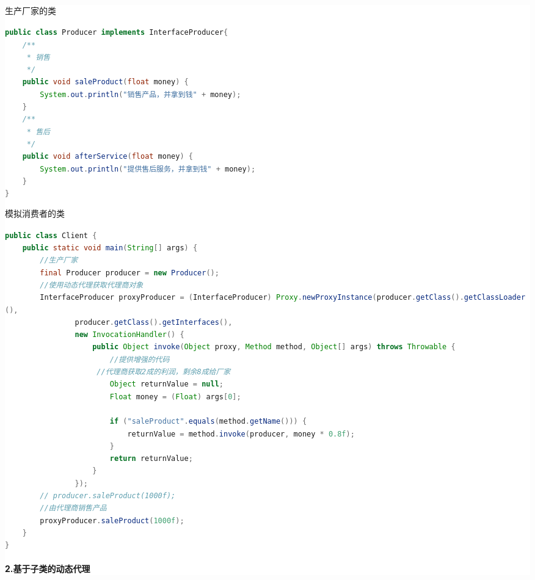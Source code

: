    生产厂家的类

   ```java
   public class Producer implements InterfaceProducer{
       /**
        * 销售
        */
       public void saleProduct(float money) {
           System.out.println("销售产品，并拿到钱" + money);
       }
       /**
        * 售后
        */
       public void afterService(float money) {
           System.out.println("提供售后服务，并拿到钱" + money);
       }
   }
   ```

   模拟消费者的类

   ```java
   public class Client {
       public static void main(String[] args) {
           //生产厂家
           final Producer producer = new Producer();
           //使用动态代理获取代理商对象
           InterfaceProducer proxyProducer = (InterfaceProducer) Proxy.newProxyInstance(producer.getClass().getClassLoader(),
                   producer.getClass().getInterfaces(),
                   new InvocationHandler() {
                       public Object invoke(Object proxy, Method method, Object[] args) throws Throwable {
                           //提供增强的代码
   						//代理商获取2成的利润，剩余8成给厂家
                           Object returnValue = null;
                           Float money = (Float) args[0];
   
                           if ("saleProduct".equals(method.getName())) {
                               returnValue = method.invoke(producer, money * 0.8f);
                           }
                           return returnValue;
                       }
                   });
           // producer.saleProduct(1000f);
           //由代理商销售产品
           proxyProducer.saleProduct(1000f);
       }
   }
   ```



#### 2.基于子类的动态代理
